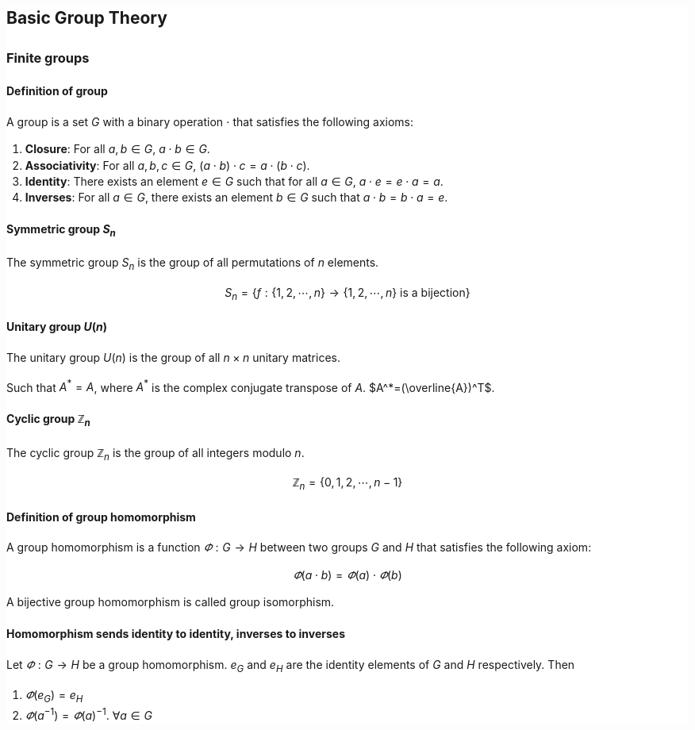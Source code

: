 ## Basic Group Theory

### Finite groups

#### Definition of group

A group is a set $G$ with a binary operation $\cdot$ that satisfies the following axioms:

1. **Closure**: For all $a,b\in G$, $a\cdot b\in G$.
2. **Associativity**: For all $a,b,c\in G$, $(a\cdot b)\cdot c=a\cdot (b\cdot c)$.
3. **Identity**: There exists an element $e\in G$ such that for all $a\in G$, $a\cdot e=e\cdot a=a$.
4. **Inverses**: For all $a\in G$, there exists an element $b\in G$ such that $a\cdot b=b\cdot a=e$.

#### Symmetric group $S_n$

The symmetric group $S_n$ is the group of all permutations of $n$ elements.

$$
S_n=\{f: \{1,2,\cdots,n\}\to \{1,2,\cdots,n\} \text{ is a bijection}\}
$$

#### Unitary group $U(n)$

The unitary group $U(n)$ is the group of all $n\times n$ unitary matrices.

Such that $A^*=A$, where $A^*$ is the complex conjugate transpose of $A$. $A^*=(\overline{A})^T$.

#### Cyclic group $\mathbb{Z}_n$

The cyclic group $\mathbb{Z}_n$ is the group of all integers modulo $n$.

$$
\mathbb{Z}_n=\{0,1,2,\cdots,n-1\}
$$

#### Definition of group homomorphism

A group homomorphism is a function $\varPhi:G\to H$ between two groups $G$ and $H$ that satisfies the following axiom:

$$
\varPhi(a\cdot b)=\varPhi(a)\cdot \varPhi(b)
$$

A bijective group homomorphism is called group isomorphism.

#### Homomorphism sends identity to identity, inverses to inverses

Let $\varPhi:G\to H$ be a group homomorphism. $e_G$ and $e_H$ are the identity elements of $G$ and $H$ respectively. Then

1. $\varPhi(e_G)=e_H$
2. $\varPhi(a^{-1})=\varPhi(a)^{-1}$. $\forall a\in G$
